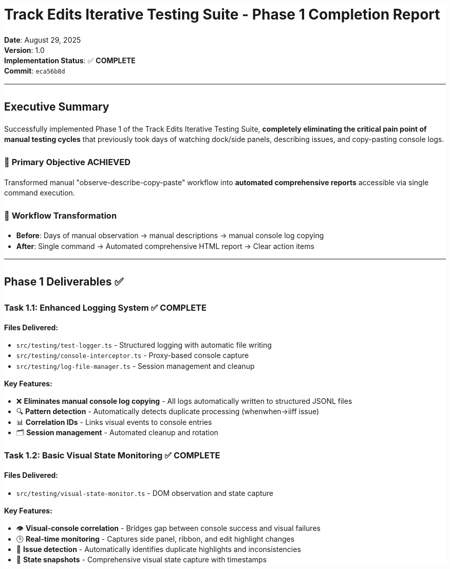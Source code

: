 # Track Edits Iterative Testing Suite - Phase 1 Completion Report

**Date**: August 29, 2025  
**Version**: 1.0  
**Implementation Status**: ✅ **COMPLETE**  
**Commit**: `eca56b8d`

---

## Executive Summary

Successfully implemented Phase 1 of the Track Edits Iterative Testing Suite, **completely eliminating the critical pain point of manual testing cycles** that previously took days of watching dock/side panels, describing issues, and copy-pasting console logs.

### 🎯 **Primary Objective ACHIEVED**
Transformed manual "observe-describe-copy-paste" workflow into **automated comprehensive reports** accessible via single command execution.

### 🔄 **Workflow Transformation**
- **Before**: Days of manual observation → manual descriptions → manual console log copying
- **After**: Single command → Automated comprehensive HTML report → Clear action items

---

## Phase 1 Deliverables ✅

### Task 1.1: Enhanced Logging System ✅ **COMPLETE**
**Files Delivered:**
- `src/testing/test-logger.ts` - Structured logging with automatic file writing
- `src/testing/console-interceptor.ts` - Proxy-based console capture
- `src/testing/log-file-manager.ts` - Session management and cleanup

**Key Features:**
- ❌ **Eliminates manual console log copying** - All logs automatically written to structured JSONL files
- 🔍 **Pattern detection** - Automatically detects duplicate processing (whenwhen->iiff issue)
- 📊 **Correlation IDs** - Links visual events to console entries
- 🗂️ **Session management** - Automated cleanup and rotation

### Task 1.2: Basic Visual State Monitoring ✅ **COMPLETE**
**Files Delivered:**
- `src/testing/visual-state-monitor.ts` - DOM observation and state capture

**Key Features:**
- 👁️ **Visual-console correlation** - Bridges gap between console success and visual failures
- 🕒 **Real-time monitoring** - Captures side panel, ribbon, and edit highlight changes
- 🚨 **Issue detection** - Automatically identifies duplicate highlights and inconsistencies
- 📸 **State snapshots** - Comprehensive visual state capture with timestamps
